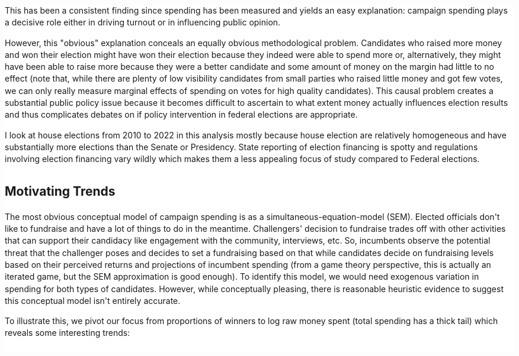 This has been a consistent finding since spending has been measured and yields an easy explanation: campaign spending plays a decisive role either in driving turnout or in influencing public opinion.

However, this "obvious" explanation conceals an equally obvious methodological problem. Candidates who raised more money and won their election might have won their election because they indeed were able to spend more or, alternatively, they might have been able to raise more because they were a better candidate and some amount of money on the margin had little to no effect (note that, while there are plenty of low visibility candidates from small parties who raised little money and got few votes, we can only really measure marginal effects of spending on votes for high quality candidates). This causal problem creates a substantial public policy issue because it becomes difficult to ascertain to what extent money actually influences election results and thus complicates debates on if policy intervention in federal elections are appropriate. 

I look at house elections from 2010 to 2022 in this analysis mostly because house election are relatively homogeneous and have substantially more elections than the Senate or Presidency. State reporting of election financing is spotty and regulations involving election financing vary wildly which makes them a less appealing focus of study compared to Federal elections. 

## Motivating Trends 

The most obvious conceptual model of campaign spending is as a simultaneous-equation-model (SEM). Elected officials don't like to fundraise and have a lot of things to do in the meantime. Challengers' decision to fundraise trades off with other activities that can support their candidacy like engagement with the community, interviews, etc. So, incumbents observe the potential threat that the challenger poses and decides to set a fundraising based on that while candidates decide on fundraising levels based on their perceived returns and projections of incumbent spending (from a game theory perspective, this is actually an iterated game, but the SEM approximation is good enough). To identify this model, we would need exogenous variation in spending for both types of candidates. However, while conceptually pleasing, there is reasonable heuristic evidence to suggest this conceptual model isn't entirely accurate. 

To illustrate this, we pivot our focus from proportions of winners to log raw money spent (total spending has a thick tail) which reveals some interesting trends:
<br><br>